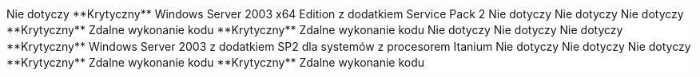 </td>
<td style="border:1px solid black;">
Nie dotyczy
</td>
<td style="border:1px solid black;">
**Krytyczny**
</td>
</tr>
<tr class="alternateRow">
<td style="border:1px solid black;">
Windows Server 2003 x64 Edition z dodatkiem Service Pack 2
</td>
<td style="border:1px solid black;">
Nie dotyczy
</td>
<td style="border:1px solid black;">
Nie dotyczy
</td>
<td style="border:1px solid black;">
Nie dotyczy
</td>
<td style="border:1px solid black;">
**Krytyczny**  
Zdalne wykonanie kodu
</td>
<td style="border:1px solid black;">
**Krytyczny**  
Zdalne wykonanie kodu
</td>
<td style="border:1px solid black;">
Nie dotyczy
</td>
<td style="border:1px solid black;">
Nie dotyczy
</td>
<td style="border:1px solid black;">
Nie dotyczy
</td>
<td style="border:1px solid black;">
**Krytyczny**
</td>
</tr>
<tr>
<td style="border:1px solid black;">
Windows Server 2003 z dodatkiem SP2 dla systemów z procesorem Itanium
</td>
<td style="border:1px solid black;">
Nie dotyczy
</td>
<td style="border:1px solid black;">
Nie dotyczy
</td>
<td style="border:1px solid black;">
Nie dotyczy
</td>
<td style="border:1px solid black;">
**Krytyczny**  
Zdalne wykonanie kodu
</td>
<td style="border:1px solid black;">
**Krytyczny**  
Zdalne wykonanie kodu
</td>
<td style="border:1px solid black;">
